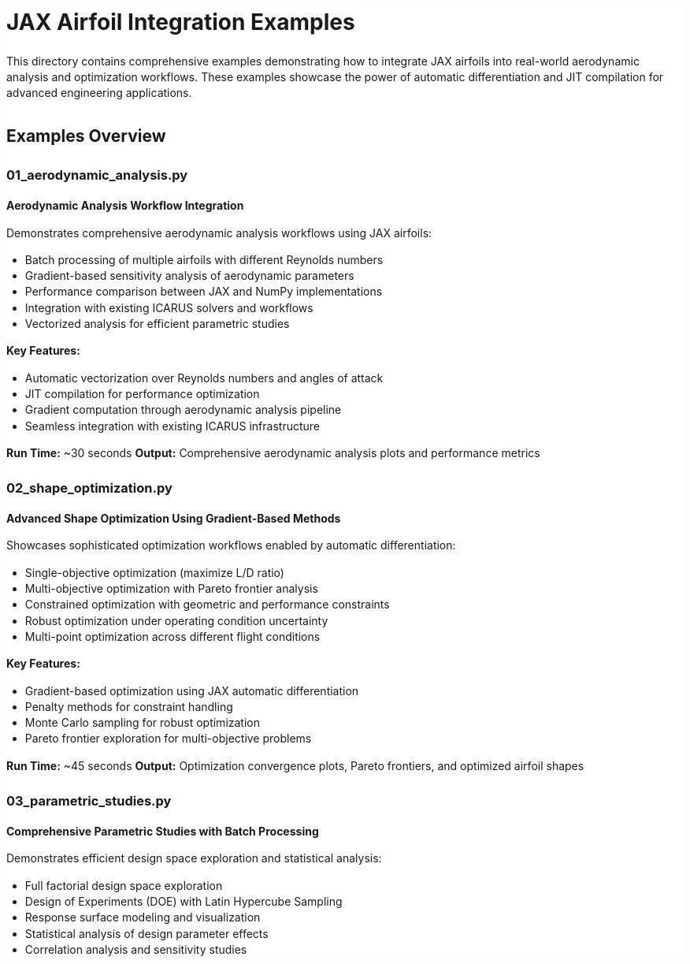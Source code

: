 # JAX Airfoil Integration Examples

This directory contains comprehensive examples demonstrating how to integrate JAX airfoils into real-world aerodynamic analysis and optimization workflows. These examples showcase the power of automatic differentiation and JIT compilation for advanced engineering applications.

## Examples Overview

### 01_aerodynamic_analysis.py
**Aerodynamic Analysis Workflow Integration**

Demonstrates comprehensive aerodynamic analysis workflows using JAX airfoils:
- Batch processing of multiple airfoils with different Reynolds numbers
- Gradient-based sensitivity analysis of aerodynamic parameters
- Performance comparison between JAX and NumPy implementations
- Integration with existing ICARUS solvers and workflows
- Vectorized analysis for efficient parametric studies

**Key Features:**
- Automatic vectorization over Reynolds numbers and angles of attack
- JIT compilation for performance optimization
- Gradient computation through aerodynamic analysis pipeline
- Seamless integration with existing ICARUS infrastructure

**Run Time:** ~30 seconds
**Output:** Comprehensive aerodynamic analysis plots and performance metrics

### 02_shape_optimization.py
**Advanced Shape Optimization Using Gradient-Based Methods**

Showcases sophisticated optimization workflows enabled by automatic differentiation:
- Single-objective optimization (maximize L/D ratio)
- Multi-objective optimization with Pareto frontier analysis
- Constrained optimization with geometric and performance constraints
- Robust optimization under operating condition uncertainty
- Multi-point optimization across different flight conditions

**Key Features:**
- Gradient-based optimization using JAX automatic differentiation
- Penalty methods for constraint handling
- Monte Carlo sampling for robust optimization
- Pareto frontier exploration for multi-objective problems

**Run Time:** ~45 seconds
**Output:** Optimization convergence plots, Pareto frontiers, and optimized airfoil shapes

### 03_parametric_studies.py
**Comprehensive Parametric Studies with Batch Processing**

Demonstrates efficient design space exploration and statistical analysis:
- Full factorial design space exploration
- Design of Experiments (DOE) with Latin Hypercube Sampling
- Response surface modeling and visualization
- Statistical analysis of design parameter effects
- Correlation analysis and sensitivity studies
